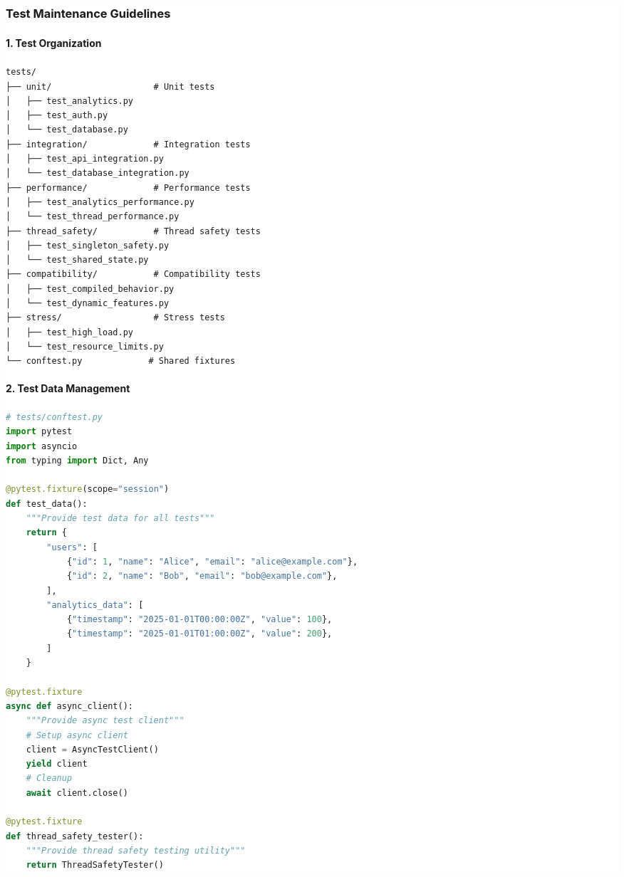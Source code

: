 ### Test Maintenance Guidelines

#### 1. Test Organization

```
tests/
├── unit/                    # Unit tests
│   ├── test_analytics.py
│   ├── test_auth.py
│   └── test_database.py
├── integration/             # Integration tests
│   ├── test_api_integration.py
│   └── test_database_integration.py
├── performance/             # Performance tests
│   ├── test_analytics_performance.py
│   └── test_thread_performance.py
├── thread_safety/           # Thread safety tests
│   ├── test_singleton_safety.py
│   └── test_shared_state.py
├── compatibility/           # Compatibility tests
│   ├── test_compiled_behavior.py
│   └── test_dynamic_features.py
├── stress/                  # Stress tests
│   ├── test_high_load.py
│   └── test_resource_limits.py
└── conftest.py             # Shared fixtures
```

#### 2. Test Data Management

```python
# tests/conftest.py
import pytest
import asyncio
from typing import Dict, Any

@pytest.fixture(scope="session")
def test_data():
    """Provide test data for all tests"""
    return {
        "users": [
            {"id": 1, "name": "Alice", "email": "alice@example.com"},
            {"id": 2, "name": "Bob", "email": "bob@example.com"},
        ],
        "analytics_data": [
            {"timestamp": "2025-01-01T00:00:00Z", "value": 100},
            {"timestamp": "2025-01-01T01:00:00Z", "value": 200},
        ]
    }

@pytest.fixture
async def async_client():
    """Provide async test client"""
    # Setup async client
    client = AsyncTestClient()
    yield client
    # Cleanup
    await client.close()

@pytest.fixture
def thread_safety_tester():
    """Provide thread safety testing utility"""
    return ThreadSafetyTester()

```